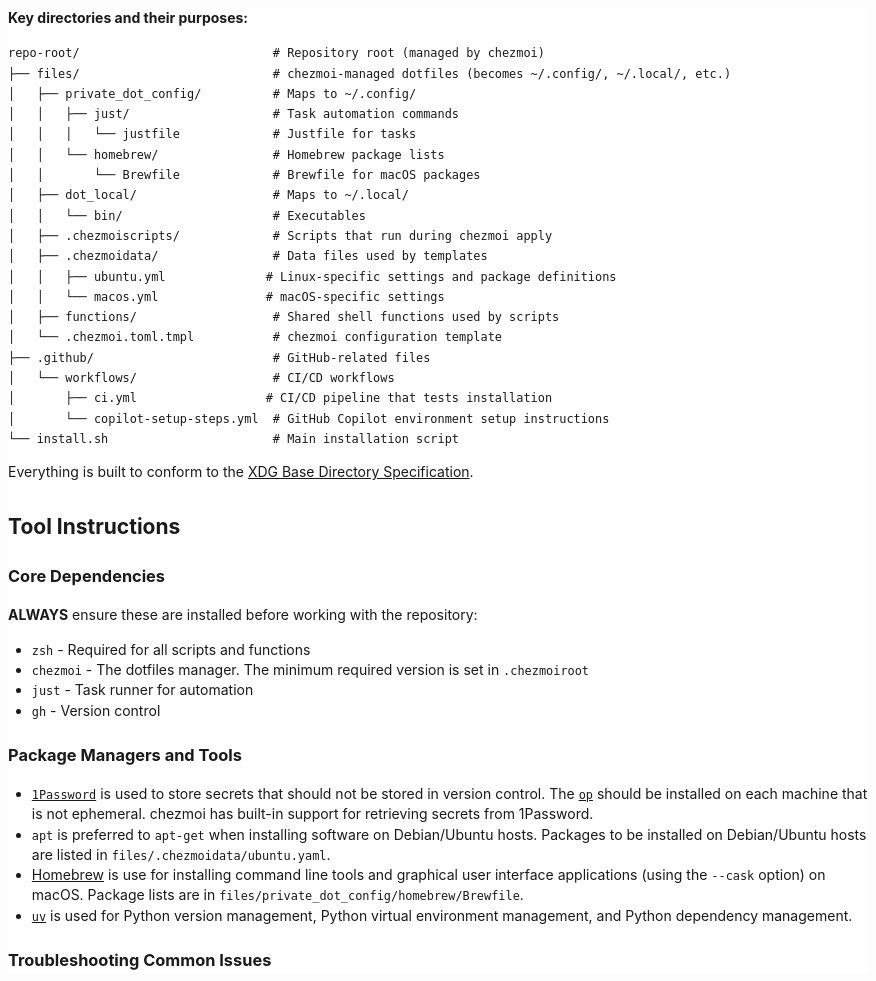 **Key directories and their purposes:**

```
repo-root/                           # Repository root (managed by chezmoi)
├── files/                           # chezmoi-managed dotfiles (becomes ~/.config/, ~/.local/, etc.)
│   ├── private_dot_config/          # Maps to ~/.config/
│   │   ├── just/                    # Task automation commands
│   │   │   └── justfile             # Justfile for tasks
│   │   └── homebrew/                # Homebrew package lists
│   │       └── Brewfile             # Brewfile for macOS packages
│   ├── dot_local/                   # Maps to ~/.local/
│   │   └── bin/                     # Executables
│   ├── .chezmoiscripts/             # Scripts that run during chezmoi apply
│   ├── .chezmoidata/                # Data files used by templates
│   │   ├── ubuntu.yml              # Linux-specific settings and package definitions
│   │   └── macos.yml               # macOS-specific settings
│   ├── functions/                   # Shared shell functions used by scripts
│   └── .chezmoi.toml.tmpl           # chezmoi configuration template
├── .github/                         # GitHub-related files
│   └── workflows/                   # CI/CD workflows
│       ├── ci.yml                  # CI/CD pipeline that tests installation
│       └── copilot-setup-steps.yml  # GitHub Copilot environment setup instructions
└── install.sh                       # Main installation script
```

Everything is built to conform to the [XDG Base Directory Specification](https://specifications.freedesktop.org/basedir-spec/basedir-spec-latest.html).

## Tool Instructions

### Core Dependencies
**ALWAYS** ensure these are installed before working with the repository:
- `zsh` - Required for all scripts and functions
- `chezmoi` - The dotfiles manager. The minimum required version is set in `.chezmoiroot`
- `just` - Task runner for automation
- `gh` - Version control

### Package Managers and Tools
- [`1Password`](https://1password.com) is used to store secrets that should not be stored in version control. The [`op`](https://developer.1password.com/docs/cli/) should be installed on each machine that is not ephemeral. chezmoi has built-in support for retrieving secrets from 1Password.
- `apt` is preferred to `apt-get` when installing software on Debian/Ubuntu hosts. Packages to be installed on Debian/Ubuntu hosts are listed in `files/.chezmoidata/ubuntu.yaml`.
- [Homebrew](https://brew.sh) is use for installing command line tools and graphical user interface applications (using the `--cask` option) on macOS. Package lists are in `files/private_dot_config/homebrew/Brewfile`.
- [`uv`](https://docs.astral.sh/uv/) is used for Python version management, Python virtual environment management, and Python dependency management.

### Troubleshooting Common Issues
